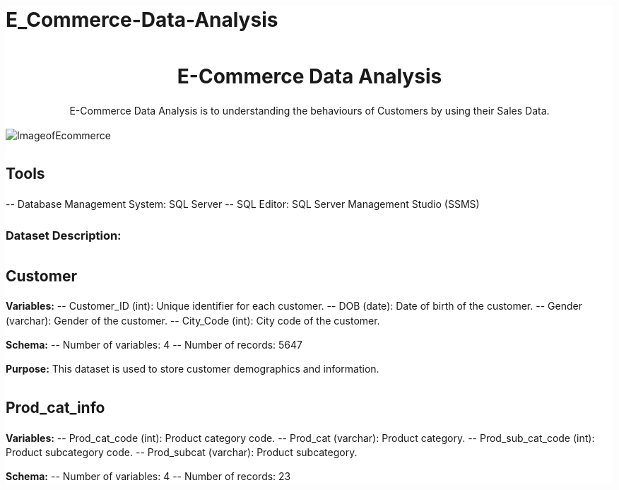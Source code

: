 # E_Commerce-Data-Analysis

<div align="center">
  <h1>E-Commerce Data Analysis</h1>
</div>


<div align="center">
E-Commerce Data Analysis is to understanding the behaviours of Customers by using their Sales Data.
  
</div>




   ![ImageofEcommerce](https://github.com/Shankarrai2171/E_Commerce-Data-Analysis/assets/164284515/e039f978-c467-4479-93c2-33acab971a31)





## Tools
-- Database Management System: SQL Server
-- SQL Editor: SQL Server Management Studio (SSMS)


### Dataset Description: 

## Customer

**Variables:**
-- Customer_ID (int): Unique identifier for each customer.
-- DOB (date): Date of birth of the customer.
-- Gender (varchar): Gender of the customer.
-- City_Code (int): City code of the customer.

**Schema:**
-- Number of variables: 4
-- Number of records: 5647

**Purpose:**
This dataset is used to store customer demographics and information.

## Prod_cat_info

**Variables:**
-- Prod_cat_code (int): Product category code.
-- Prod_cat (varchar): Product category.
-- Prod_sub_cat_code (int): Product subcategory code.
-- Prod_subcat (varchar): Product subcategory.

**Schema:**
-- Number of variables: 4
-- Number of records: 23
